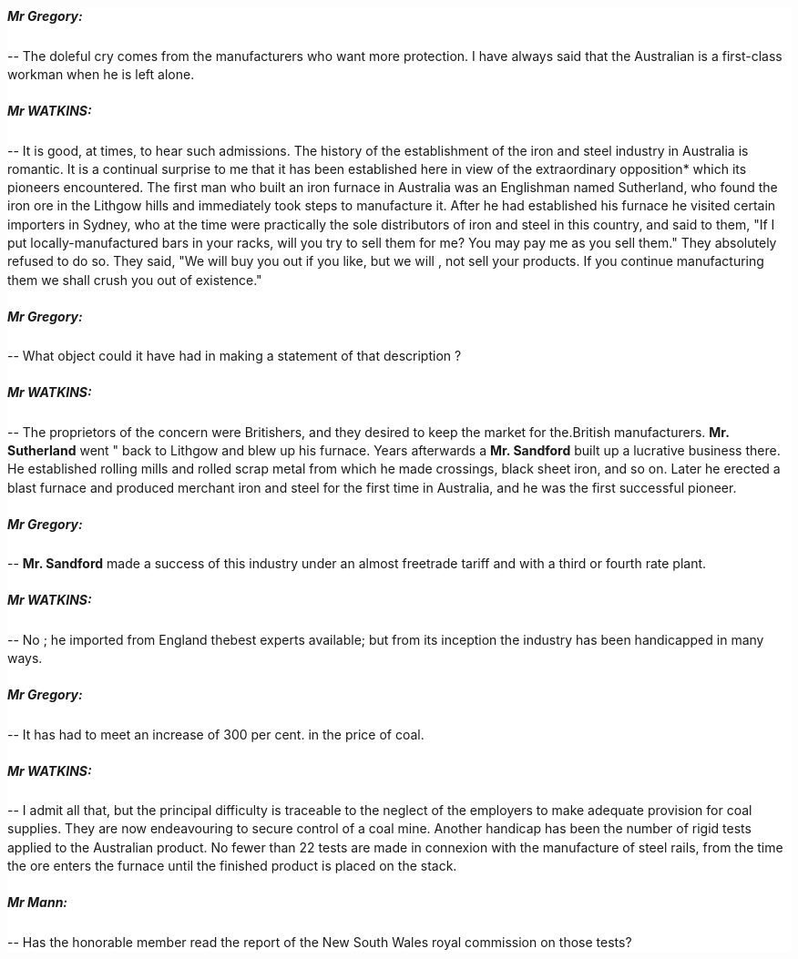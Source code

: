 ##### Mr Gregory:

--  The doleful cry comes from the manufacturers who want more protection. I have always said that the Australian is a first-class workman when he is left alone. 

##### Mr WATKINS:

-- It is good, at times, to hear such admissions. The history of the establishment of the iron and steel industry in Australia is romantic. It is a continual surprise to me that it has been established here in view of the extraordinary opposition* which its pioneers encountered. The first man who built an iron furnace in Australia was an Englishman named Sutherland, who found the iron ore in the Lithgow hills and immediately took steps to manufacture it. After he had established his furnace he visited certain importers in Sydney, who at the time were practically the sole distributors of iron and steel in this country, and said to them, "If I put locally-manufactured bars in your racks, will you try to sell them for me? You may pay me as you sell them." They absolutely refused to do so. They said, "We will buy you out if you like, but we will , not sell your products. If you continue manufacturing them we shall crush you out of existence." 

##### Mr Gregory:

--  What object could it have had in making a statement of that description ? 

##### Mr WATKINS:

-- The proprietors of the concern were Britishers, and they desired to keep the market for the.British manufacturers.  **Mr. Sutherland**  went " back to Lithgow and blew up his furnace. Years afterwards a  **Mr. Sandford**  built up a lucrative business there. He established rolling mills and rolled scrap metal from which he made crossings, black sheet iron, and so on. Later he erected a blast furnace and produced merchant iron and steel for the first time in Australia, and he was the first successful pioneer. 

##### Mr Gregory:

--  **Mr. Sandford**  made a success of this industry under an almost freetrade tariff and with a third or fourth rate plant. 

##### Mr WATKINS:

-- No ; he imported from England thebest experts available; but from its inception the industry has been handicapped in many ways. 

##### Mr Gregory:

-- It has had to meet an increase of 300 per cent. in the price of coal. 

##### Mr WATKINS:

-- I admit all that, but the principal difficulty is traceable to the neglect of the employers to make adequate provision for coal supplies. They are now endeavouring to secure control of a coal mine. Another handicap has been the number of rigid tests applied to the Australian product. No fewer than 22 tests are made in connexion with the manufacture of steel rails, from the time the ore enters the furnace until the finished product is placed on the stack. 

##### Mr Mann:

-- Has the honorable member read the report of the New South Wales royal commission on those tests? 
